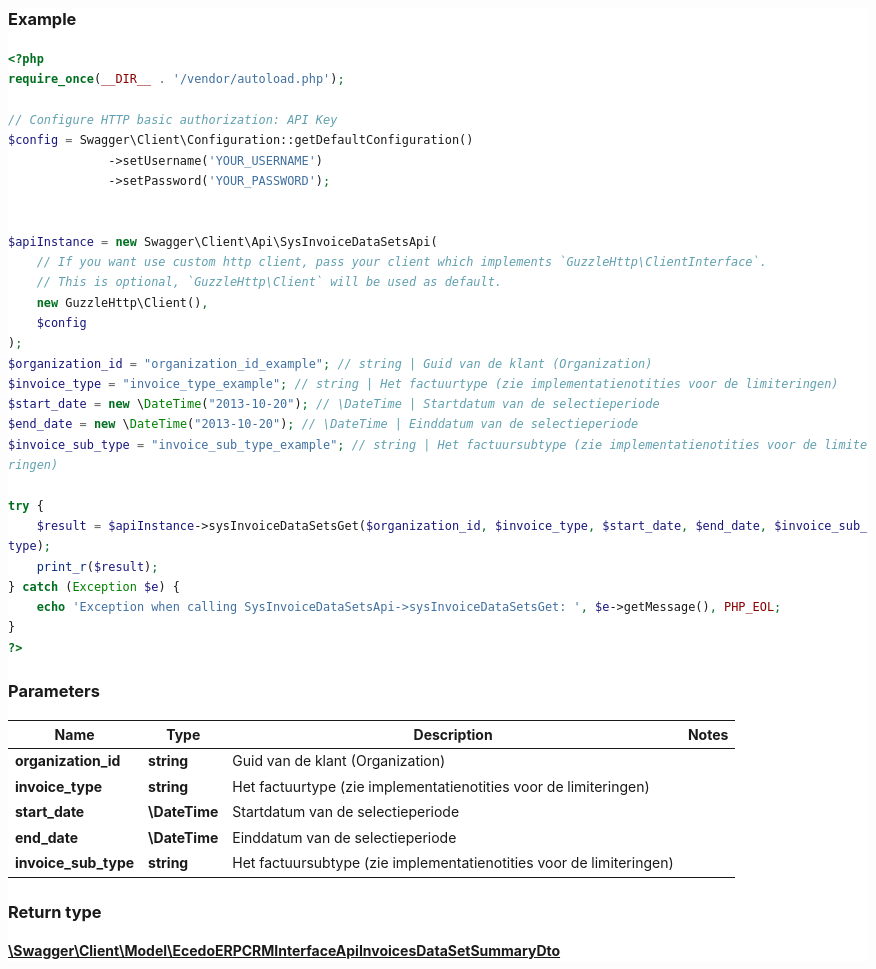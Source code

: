 ### Example
```php
<?php
require_once(__DIR__ . '/vendor/autoload.php');

// Configure HTTP basic authorization: API Key
$config = Swagger\Client\Configuration::getDefaultConfiguration()
              ->setUsername('YOUR_USERNAME')
              ->setPassword('YOUR_PASSWORD');


$apiInstance = new Swagger\Client\Api\SysInvoiceDataSetsApi(
    // If you want use custom http client, pass your client which implements `GuzzleHttp\ClientInterface`.
    // This is optional, `GuzzleHttp\Client` will be used as default.
    new GuzzleHttp\Client(),
    $config
);
$organization_id = "organization_id_example"; // string | Guid van de klant (Organization)
$invoice_type = "invoice_type_example"; // string | Het factuurtype (zie implementatienotities voor de limiteringen)
$start_date = new \DateTime("2013-10-20"); // \DateTime | Startdatum van de selectieperiode
$end_date = new \DateTime("2013-10-20"); // \DateTime | Einddatum van de selectieperiode
$invoice_sub_type = "invoice_sub_type_example"; // string | Het factuursubtype (zie implementatienotities voor de limiteringen)

try {
    $result = $apiInstance->sysInvoiceDataSetsGet($organization_id, $invoice_type, $start_date, $end_date, $invoice_sub_type);
    print_r($result);
} catch (Exception $e) {
    echo 'Exception when calling SysInvoiceDataSetsApi->sysInvoiceDataSetsGet: ', $e->getMessage(), PHP_EOL;
}
?>
```

### Parameters

Name | Type | Description  | Notes
------------- | ------------- | ------------- | -------------
 **organization_id** | **string**| Guid van de klant (Organization) |
 **invoice_type** | **string**| Het factuurtype (zie implementatienotities voor de limiteringen) |
 **start_date** | **\DateTime**| Startdatum van de selectieperiode |
 **end_date** | **\DateTime**| Einddatum van de selectieperiode |
 **invoice_sub_type** | **string**| Het factuursubtype (zie implementatienotities voor de limiteringen) |

### Return type

[**\Swagger\Client\Model\EcedoERPCRMInterfaceApiInvoicesDataSetSummaryDto**](../Model/EcedoERPCRMInterfaceApiInvoicesDataSetSummaryDto.md)

